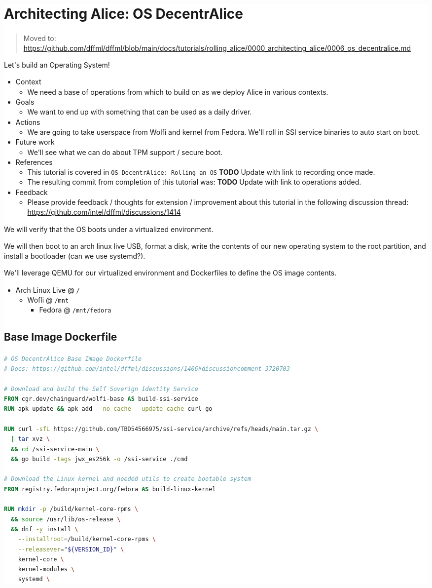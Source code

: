 # Architecting Alice: OS DecentrAlice

> Moved to: https://github.com/dffml/dffml/blob/main/docs/tutorials/rolling_alice/0000_architecting_alice/0006_os_decentralice.md

Let's build an Operating System!

- Context
  - We need a base of operations from which to build on
    as we deploy Alice in various contexts.
- Goals
  - We want to end up with something that can be used as a daily driver.
- Actions
  - We are going to take userspace from Wolfi and kernel from Fedora.
    We'll roll in SSI service binaries to auto start on boot.
- Future work
  - We'll see what we can do about TPM support / secure boot.
- References
  - This tutorial is covered in `OS DecentrAlice: Rolling an OS` **TODO** Update with link to recording once made.
  - The resulting commit from completion of this tutorial was: **TODO** Update with link to operations added.
- Feedback
  - Please provide feedback / thoughts for extension / improvement about this tutorial in the following discussion thread: https://github.com/intel/dffml/discussions/1414

We will verify that the OS boots under a virtualized environment.

We will then boot to an arch linux live USB, format a disk, write
the contents of our new operating system to the root partition,
and install a bootloader (can we use systemd?).

We'll leverage QEMU for our virtualized environment and
Dockerfiles to define the OS image contents.

- Arch Linux Live @ `/`
  - Wofli @ `/mnt`
    - Fedora @ `/mnt/fedora`

## Base Image Dockerfile

```Dockerfile
# OS DecentrAlice Base Image Dockerfile
# Docs: https://github.com/intel/dffml/discussions/1406#discussioncomment-3720703

# Download and build the Self Soverign Identity Service
FROM cgr.dev/chainguard/wolfi-base AS build-ssi-service
RUN apk update && apk add --no-cache --update-cache curl go

RUN curl -sfL https://github.com/TBD54566975/ssi-service/archive/refs/heads/main.tar.gz \
  | tar xvz \
  && cd /ssi-service-main \
  && go build -tags jwx_es256k -o /ssi-service ./cmd

# Download the Linux kernel and needed utils to create bootable system
FROM registry.fedoraproject.org/fedora AS build-linux-kernel

RUN mkdir -p /build/kernel-core-rpms \
  && source /usr/lib/os-release \
  && dnf -y install \
    --installroot=/build/kernel-core-rpms \
    --releasever="${VERSION_ID}" \
    kernel-core \
    kernel-modules \
    systemd \
```